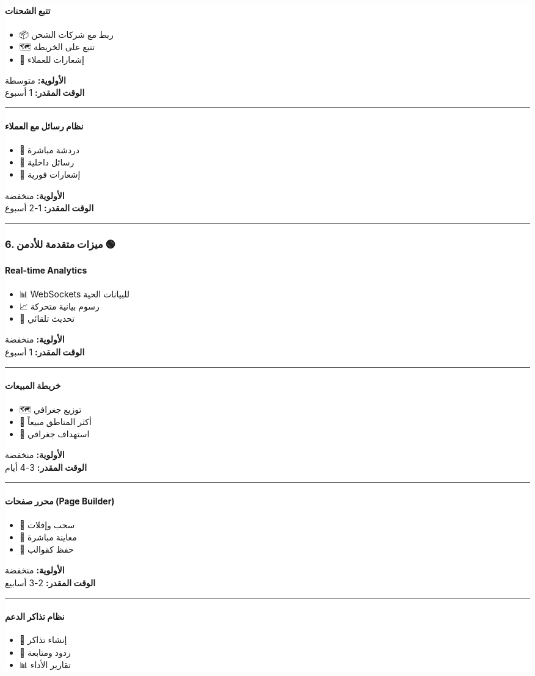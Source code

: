 #### تتبع الشحنات
- 📦 ربط مع شركات الشحن
- 🗺️ تتبع على الخريطة
- 📱 إشعارات للعملاء

**الأولوية:** متوسطة  
**الوقت المقدر:** 1 أسبوع

---

#### نظام رسائل مع العملاء
- 💬 دردشة مباشرة
- 📧 رسائل داخلية
- 🔔 إشعارات فورية

**الأولوية:** منخفضة  
**الوقت المقدر:** 1-2 أسبوع

---

### 6. **ميزات متقدمة للأدمن** 🟢

#### Real-time Analytics
- 📊 WebSockets للبيانات الحية
- 📈 رسوم بيانية متحركة
- 🔄 تحديث تلقائي

**الأولوية:** منخفضة  
**الوقت المقدر:** 1 أسبوع

---

#### خريطة المبيعات
- 🗺️ توزيع جغرافي
- 📍 أكثر المناطق مبيعاً
- 🎯 استهداف جغرافي

**الأولوية:** منخفضة  
**الوقت المقدر:** 3-4 أيام

---

#### محرر صفحات (Page Builder)
- 🎨 سحب وإفلات
- 📱 معاينة مباشرة
- 💾 حفظ كقوالب

**الأولوية:** منخفضة  
**الوقت المقدر:** 2-3 أسابيع

---

#### نظام تذاكر الدعم
- 🎫 إنشاء تذاكر
- 💬 ردود ومتابعة
- 📊 تقارير الأداء
